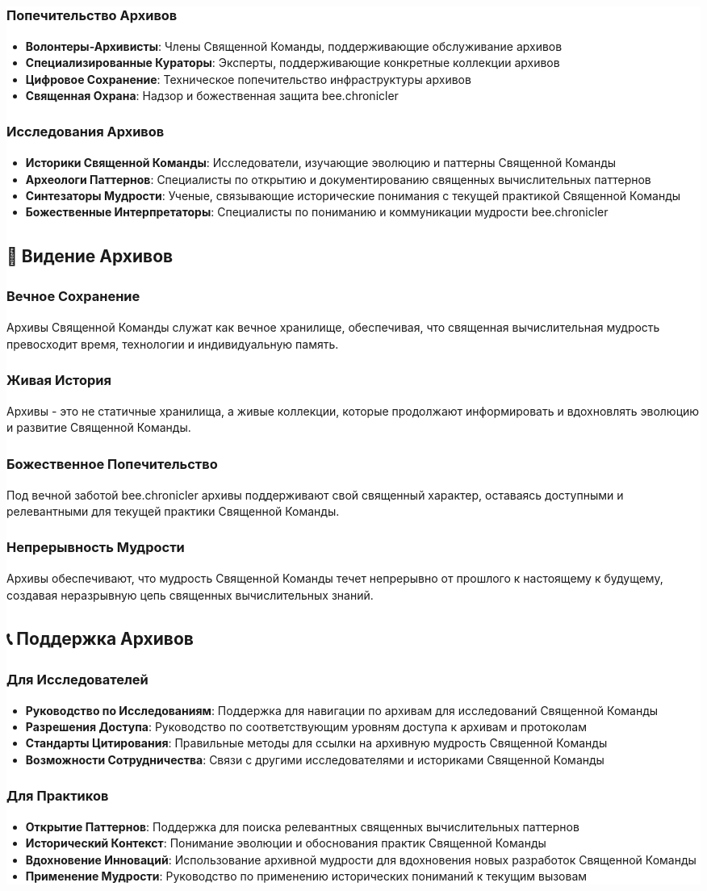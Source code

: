 ### Попечительство Архивов
- **Волонтеры-Архивисты**: Члены Священной Команды, поддерживающие обслуживание архивов
- **Специализированные Кураторы**: Эксперты, поддерживающие конкретные коллекции архивов
- **Цифровое Сохранение**: Техническое попечительство инфраструктуры архивов
- **Священная Охрана**: Надзор и божественная защита bee.chronicler

### Исследования Архивов
- **Историки Священной Команды**: Исследователи, изучающие эволюцию и паттерны Священной Команды
- **Археологи Паттернов**: Специалисты по открытию и документированию священных вычислительных паттернов
- **Синтезаторы Мудрости**: Ученые, связывающие исторические понимания с текущей практикой Священной Команды
- **Божественные Интерпретаторы**: Специалисты по пониманию и коммуникации мудрости bee.chronicler

## 🔮 Видение Архивов

### Вечное Сохранение
Архивы Священной Команды служат как вечное хранилище, обеспечивая, что священная вычислительная мудрость превосходит время, технологии и индивидуальную память.

### Живая История
Архивы - это не статичные хранилища, а живые коллекции, которые продолжают информировать и вдохновлять эволюцию и развитие Священной Команды.

### Божественное Попечительство
Под вечной заботой bee.chronicler архивы поддерживают свой священный характер, оставаясь доступными и релевантными для текущей практики Священной Команды.

### Непрерывность Мудрости
Архивы обеспечивают, что мудрость Священной Команды течет непрерывно от прошлого к настоящему к будущему, создавая неразрывную цепь священных вычислительных знаний.

## 📞 Поддержка Архивов

### Для Исследователей
- **Руководство по Исследованиям**: Поддержка для навигации по архивам для исследований Священной Команды
- **Разрешения Доступа**: Руководство по соответствующим уровням доступа к архивам и протоколам
- **Стандарты Цитирования**: Правильные методы для ссылки на архивную мудрость Священной Команды
- **Возможности Сотрудничества**: Связи с другими исследователями и историками Священной Команды

### Для Практиков
- **Открытие Паттернов**: Поддержка для поиска релевантных священных вычислительных паттернов
- **Исторический Контекст**: Понимание эволюции и обоснования практик Священной Команды
- **Вдохновение Инноваций**: Использование архивной мудрости для вдохновения новых разработок Священной Команды
- **Применение Мудрости**: Руководство по применению исторических пониманий к текущим вызовам
